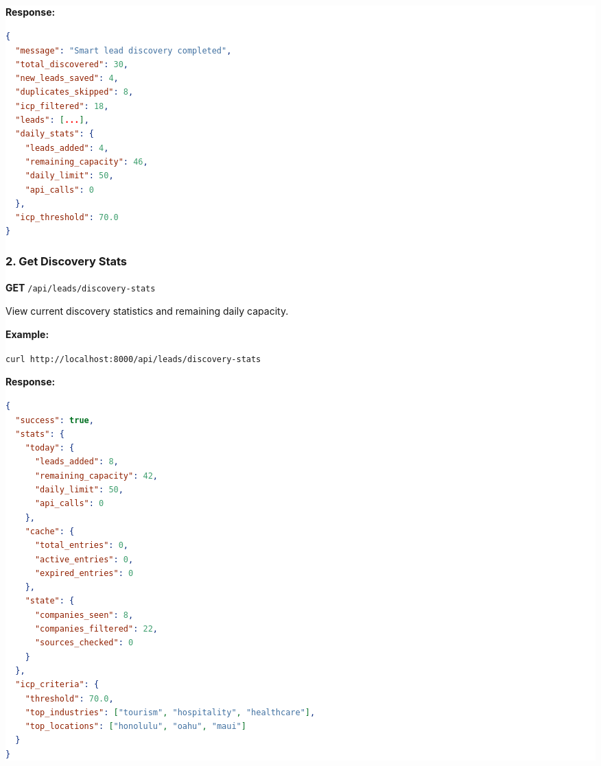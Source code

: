 **Response:**
```json
{
  "message": "Smart lead discovery completed",
  "total_discovered": 30,
  "new_leads_saved": 4,
  "duplicates_skipped": 8,
  "icp_filtered": 18,
  "leads": [...],
  "daily_stats": {
    "leads_added": 4,
    "remaining_capacity": 46,
    "daily_limit": 50,
    "api_calls": 0
  },
  "icp_threshold": 70.0
}
```

### 2. Get Discovery Stats

**GET** `/api/leads/discovery-stats`

View current discovery statistics and remaining daily capacity.

**Example:**
```bash
curl http://localhost:8000/api/leads/discovery-stats
```

**Response:**
```json
{
  "success": true,
  "stats": {
    "today": {
      "leads_added": 8,
      "remaining_capacity": 42,
      "daily_limit": 50,
      "api_calls": 0
    },
    "cache": {
      "total_entries": 0,
      "active_entries": 0,
      "expired_entries": 0
    },
    "state": {
      "companies_seen": 8,
      "companies_filtered": 22,
      "sources_checked": 0
    }
  },
  "icp_criteria": {
    "threshold": 70.0,
    "top_industries": ["tourism", "hospitality", "healthcare"],
    "top_locations": ["honolulu", "oahu", "maui"]
  }
}
```
